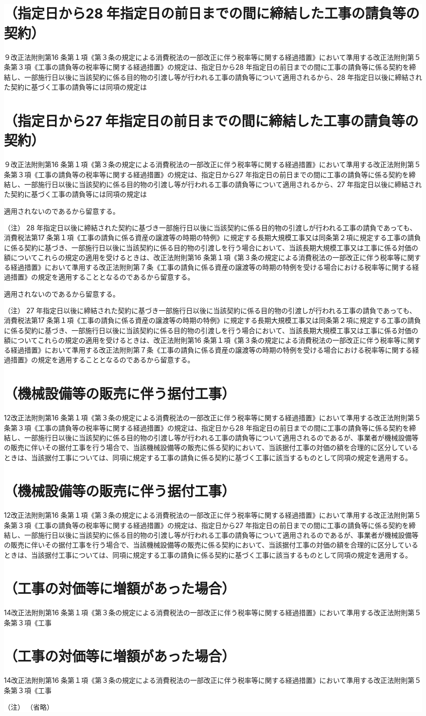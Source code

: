 # （指定日から28 年指定日の前日までの間に締結した工事の請負等の契約）

９改正法附則第16 条第１項《第３条の規定による消費税法の一部改正に伴う税率等に関する経過措置》において準用する改正法附則第５条第３項《工事の請負等の税率等に関する経過措置》の規定は、指定日から28 年指定日の前日までの間に工事の請負等に係る契約を締結し、一部施行日以後に当該契約に係る目的物の引渡し等が行われる工事の請負等について適用されるから、28 年指定日以後に締結された契約に基づく工事の請負等には同項の規定は

# （指定日から27 年指定日の前日までの間に締結した工事の請負等の契約）

９改正法附則第16 条第１項《第３条の規定による消費税法の一部改正に伴う税率等に関する経過措置》において準用する改正法附則第５条第３項《工事の請負等の税率等に関する経過措置》の規定は、指定日から27 年指定日の前日までの間に工事の請負等に係る契約を締結し、一部施行日以後に当該契約に係る目的物の引渡し等が行われる工事の請負等について適用されるから、27 年指定日以後に締結された契約に基づく工事の請負等には同項の規定は

適用されないのであるから留意する。

（注） 28 年指定日以後に締結された契約に基づき一部施行日以後に当該契約に係る目的物の引渡しが行われる工事の請負であっても、消費税法第17 条第１項《工事の請負に係る資産の譲渡等の時期の特例》に規定する長期大規模工事又は同条第２項に規定する工事の請負に係る契約に基づき、一部施行日以後に当該契約に係る目的物の引渡しを行う場合において、当該長期大規模工事又は工事に係る対価の額についてこれらの規定の適用を受けるときは、改正法附則第16 条第１項《第３条の規定による消費税法の一部改正に伴う税率等に関する経過措置》において準用する改正法附則第７条《工事の請負に係る資産の譲渡等の時期の特例を受ける場合における税率等に関する経過措置》の規定を適用することとなるのであるから留意する。

適用されないのであるから留意する。

（注） 27 年指定日以後に締結された契約に基づき一部施行日以後に当該契約に係る目的物の引渡しが行われる工事の請負であっても、消費税法第17 条第１項《工事の請負に係る資産の譲渡等の時期の特例》に規定する長期大規模工事又は同条第２項に規定する工事の請負に係る契約に基づき、一部施行日以後に当該契約に係る目的物の引渡しを行う場合において、当該長期大規模工事又は工事に係る対価の額についてこれらの規定の適用を受けるときは、改正法附則第16 条第１項《第３条の規定による消費税法の一部改正に伴う税率等に関する経過措置》において準用する改正法附則第７条《工事の請負に係る資産の譲渡等の時期の特例を受ける場合における税率等に関する経過措置》の規定を適用することとなるのであるから留意する。

# （機械設備等の販売に伴う据付工事）

12改正法附則第16 条第１項《第３条の規定による消費税法の一部改正に伴う税率等に関する経過措置》において準用する改正法附則第５条第３項《工事の請負等の税率等に関する経過措置》の規定は、指定日から28 年指定日の前日までの間に工事の請負等に係る契約を締結し、一部施行日以後に当該契約に係る目的物の引渡し等が行われる工事の請負等について適用されるのであるが、事業者が機械設備等の販売に伴いその据付工事を行う場合で、当該機械設備等の販売に係る契約において、当該据付工事の対価の額を合理的に区分しているときは、当該据付工事については、同項に規定する工事の請負に係る契約に基づく工事に該当するものとして同項の規定を適用する。

# （機械設備等の販売に伴う据付工事）

12改正法附則第16 条第１項《第３条の規定による消費税法の一部改正に伴う税率等に関する経過措置》において準用する改正法附則第５条第３項《工事の請負等の税率等に関する経過措置》の規定は、指定日から27 年指定日の前日までの間に工事の請負等に係る契約を締結し、一部施行日以後に当該契約に係る目的物の引渡し等が行われる工事の請負等について適用されるのであるが、事業者が機械設備等の販売に伴いその据付工事を行う場合で、当該機械設備等の販売に係る契約において、当該据付工事の対価の額を合理的に区分しているときは、当該据付工事については、同項に規定する工事の請負に係る契約に基づく工事に該当するものとして同項の規定を適用する。

# （工事の対価等に増額があった場合）

14改正法附則第16 条第１項《第３条の規定による消費税法の一部改正に伴う税率等に関する経過措置》において準用する改正法附則第５条第３項《工事

# （工事の対価等に増額があった場合）

14改正法附則第16 条第１項《第３条の規定による消費税法の一部改正に伴う税率等に関する経過措置》において準用する改正法附則第５条第３項《工事

（注） （省略）
